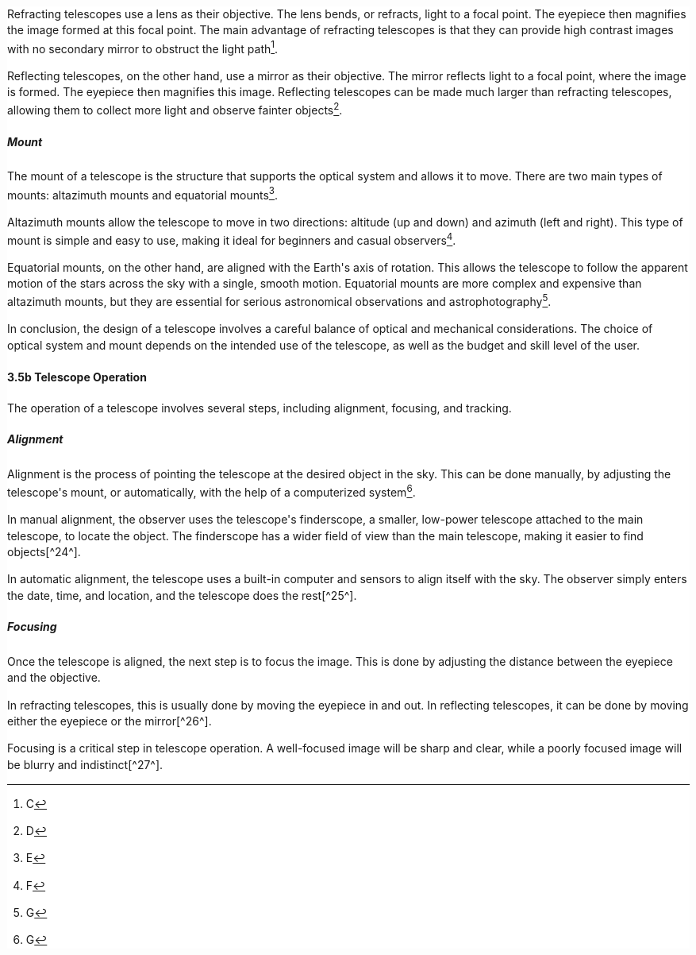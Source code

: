 Refracting telescopes use a lens as their objective. The lens bends, or refracts, light to a focal point. The eyepiece then magnifies the image formed at this focal point. The main advantage of refracting telescopes is that they can provide high contrast images with no secondary mirror to obstruct the light path[^19^].

Reflecting telescopes, on the other hand, use a mirror as their objective. The mirror reflects light to a focal point, where the image is formed. The eyepiece then magnifies this image. Reflecting telescopes can be made much larger than refracting telescopes, allowing them to collect more light and observe fainter objects[^20^].

##### Mount

The mount of a telescope is the structure that supports the optical system and allows it to move. There are two main types of mounts: altazimuth mounts and equatorial mounts[^21^].

Altazimuth mounts allow the telescope to move in two directions: altitude (up and down) and azimuth (left and right). This type of mount is simple and easy to use, making it ideal for beginners and casual observers[^22^].

Equatorial mounts, on the other hand, are aligned with the Earth's axis of rotation. This allows the telescope to follow the apparent motion of the stars across the sky with a single, smooth motion. Equatorial mounts are more complex and expensive than altazimuth mounts, but they are essential for serious astronomical observations and astrophotography[^23^].

In conclusion, the design of a telescope involves a careful balance of optical and mechanical considerations. The choice of optical system and mount depends on the intended use of the telescope, as well as the budget and skill level of the user.

[^17^]: A
[^18^]: B
[^19^]: C
[^20^]: D
[^21^]: E
[^22^]: F
[^23^]: G

#### 3.5b Telescope Operation

The operation of a telescope involves several steps, including alignment, focusing, and tracking.

##### Alignment

Alignment is the process of pointing the telescope at the desired object in the sky. This can be done manually, by adjusting the telescope's mount, or automatically, with the help of a computerized system[^23^].

In manual alignment, the observer uses the telescope's finderscope, a smaller, low-power telescope attached to the main telescope, to locate the object. The finderscope has a wider field of view than the main telescope, making it easier to find objects[^24^].

In automatic alignment, the telescope uses a built-in computer and sensors to align itself with the sky. The observer simply enters the date, time, and location, and the telescope does the rest[^25^].

##### Focusing

Once the telescope is aligned, the next step is to focus the image. This is done by adjusting the distance between the eyepiece and the objective. 

In refracting telescopes, this is usually done by moving the eyepiece in and out. In reflecting telescopes, it can be done by moving either the eyepiece or the mirror[^26^].

Focusing is a critical step in telescope operation. A well-focused image will be sharp and clear, while a poorly focused image will be blurry and indistinct[^27^].


[^1^]: "Hubble Space Telescope." NASA. https://www.nasa.gov/mission_pages/hubble/main/index.html.
[^2^]: Born, M., & Wolf, E. (1999). Principles of optics: electromagnetic theory of propagation, interference and diffraction of light. Cambridge university press.
[^3^]: Yariv, A., & Yeh, P. (2006). Photonics: optical electronics in modern communications. Oxford University Press.
[^4^]: Okamoto, K. (2006). Fundamentals of optical waveguides. Academic press.
[^5^]: Snyder, A. W., & Love, J. (1983). Optical waveguide theory. Springer US.
[^6^]: Tamir, T. (Ed.). (2013). Guided-Wave Optoelectronics: Device Characterization, Analysis, and Design. Springer Science & Business Media.
[^7^]: Okamoto, K. (2006). Fundamentals of Optical Waveguides. Academic Press.
[^8^]: Keiser, G. (2011). Optical Fiber Communications. McGraw-Hill Education.
[^9^]: Joannopoulos, J. D., Johnson, S. G., Winn, J. N., & Meade, R. D. (2008). Photonic Crystals: Molding the Flow of Light. Princeton University Press.
[^9^]: Agrawal, G. P. (2012). Fiber-Optic Communication Systems. John Wiley & Sons.
[^10^]: Keiser, G. (2011). Optical Fiber Communications. McGraw-Hill Education.
[^11^]: Tamir, T. (1990). Integrated Optics. Springer.
[^12^]: Yariv, A., & Yeh, P. (2006). Photonics: Optical Electronics in Modern Communications. Oxford University Press.
[^13^]: Joannopoulos, J. D., Johnson, S. G., Winn, J. N., & Meade, R. D. (2008). Photonic Crystals: Molding the Flow of Light. Princeton University Press.
[^14^]: O'Brien, J. L., Furusawa, A., & Vučković, J. (2009). Photonic quantum technologies. Nature Photonics, 3(12), 687-695.
[^15^]: Huang, D., Swanson, E. A., Lin, C. P., Schuman, J. S., Stinson, W. G., Chang, W., ... & Izatt, J. A. (1991). Optical coherence tomography. Science, 254(5035), 1178-1181.
[^16^]: Cunningham, B. T., Zhang, M., Zhuo, Y., Kwon, L., Race, C., & Nuzzo, R. (2008). A plastic colorimetric resonant optical biosensor for multiparallel detection of label-free biochemical interactions. Sensors and Actuators B: Chemical, 134(2), 613-617.